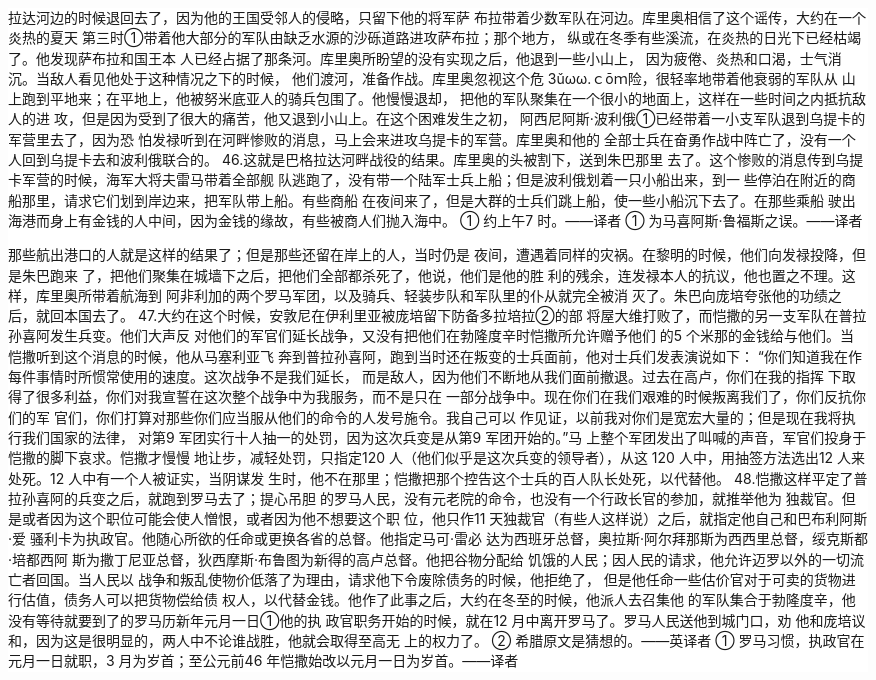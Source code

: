 拉达河边的时候退回去了，因为他的王国受邻人的侵略，只留下他的将军萨
布拉带着少数军队在河边。库里奥相信了这个谣传，大约在一个炎热的夏天
第三时①带着他大部分的军队由缺乏水源的沙砾道路进攻萨布拉；那个地方，
纵或在冬季有些溪流，在炎热的日光下已经枯竭了。他发现萨布拉和国王本
人已经占据了那条河。库里奥所盼望的没有实现之后，他退到一些小山上，
因为疲倦、炎热和口渴，士气消沉。当敌人看见他处于这种情况之下的时候，
他们渡河，准备作战。库里奥忽视这个危 3ǔωω.ｃōｍ险，很轻率地带着他衰弱的军队从
山上跑到平地来；在平地上，他被努米底亚人的骑兵包围了。他慢慢退却，
把他的军队聚集在一个很小的地面上，这样在一些时间之内抵抗敌人的进
攻，但是因为受到了很大的痛苦，他又退到小山上。在这个困难发生之初，
阿西尼阿斯·波利俄①已经带着一小支军队退到乌提卡的军营里去了，因为恐
怕发禄听到在河畔惨败的消息，马上会来进攻乌提卡的军营。库里奥和他的
全部士兵在奋勇作战中阵亡了，没有一个人回到乌提卡去和波利俄联合的。
46.这就是巴格拉达河畔战役的结果。库里奥的头被割下，送到朱巴那里
去了。这个惨败的消息传到乌提卡军营的时候，海军大将夫雷马带着全部舰
队逃跑了，没有带一个陆军士兵上船；但是波利俄划着一只小船出来，到一
些停泊在附近的商船那里，请求它们划到岸边来，把军队带上船。有些商船
在夜间来了，但是大群的士兵们跳上船，使一些小船沉下去了。在那些乘船
驶出海港而身上有金钱的人中间，因为金钱的缘故，有些被商人们抛入海中。
① 约上午7 时。——译者
① 为马喜阿斯·鲁福斯之误。——译者

那些航出港口的人就是这样的结果了；但是那些还留在岸上的人，当时仍是
夜间，遭遇着同样的灾祸。在黎明的时候，他们向发禄投降，但是朱巴跑来
了，把他们聚集在城墙下之后，把他们全部都杀死了，他说，他们是他的胜
利的残余，连发禄本人的抗议，他也置之不理。这样，库里奥所带着航海到
阿非利加的两个罗马军团，以及骑兵、轻装步队和军队里的仆从就完全被消
灭了。朱巴向庞培夸张他的功绩之后，就回本国去了。
47.大约在这个时候，安敦尼在伊利里亚被庞培留下防备多拉培拉②的部
将屋大维打败了，而恺撒的另一支军队在普拉孙喜阿发生兵变。他们大声反
对他们的军官们延长战争，又没有把他们在勃隆度辛时恺撒所允许赠予他们
的5 个米那的金钱给与他们。当恺撒听到这个消息的时候，他从马塞利亚飞
奔到普拉孙喜阿，跑到当时还在叛变的士兵面前，他对士兵们发表演说如下：
“你们知道我在作每件事情时所惯常使用的速度。这次战争不是我们延长，
而是敌人，因为他们不断地从我们面前撤退。过去在高卢，你们在我的指挥
下取得了很多利益，你们对我宣誓在这次整个战争中为我服务，而不是只在
一部分战争中。现在你们在我们艰难的时候叛离我们了，你们反抗你们的军
官们，你们打算对那些你们应当服从他们的命令的人发号施令。我自己可以
作见证，以前我对你们是宽宏大量的；但是现在我将执行我们国家的法律，
对第9 军团实行十人抽一的处罚，因为这次兵变是从第9 军团开始的。”马
上整个军团发出了叫喊的声音，军官们投身于恺撒的脚下哀求。恺撒才慢慢
地让步，减轻处罚，只指定120 人（他们似乎是这次兵变的领导者），从这
120 人中，用抽签方法选出12 人来处死。12 人中有一个人被证实，当阴谋发
生时，他不在那里；恺撒把那个控告这个士兵的百人队长处死，以代替他。
48.恺撒这样平定了普拉孙喜阿的兵变之后，就跑到罗马去了；提心吊胆
的罗马人民，没有元老院的命令，也没有一个行政长官的参加，就推举他为
独裁官。但是或者因为这个职位可能会使人憎恨，或者因为他不想要这个职
位，他只作11 天独裁官（有些人这样说）之后，就指定他自己和巴布利阿斯·爱
骚利卡为执政官。他随心所欲的任命或更换各省的总督。他指定马可·雷必
达为西班牙总督，奥拉斯·阿尔拜那斯为西西里总督，绥克斯都·培都西阿
斯为撒丁尼亚总督，狄西摩斯·布鲁图为新得的高卢总督。他把谷物分配给
饥饿的人民；因人民的请求，他允许迈罗以外的一切流亡者回国。当人民以
战争和叛乱使物价低落了为理由，请求他下令废除债务的时候，他拒绝了，
但是他任命一些估价官对于可卖的货物进行估值，债务人可以把货物偿给债
权人，以代替金钱。他作了此事之后，大约在冬至的时候，他派人去召集他
的军队集合于勃隆度辛，他没有等待就要到了的罗马历新年元月一日①他的执
政官职务开始的时候，就在12 月中离开罗马了。罗马人民送他到城门口，劝
他和庞培议和，因为这是很明显的，两人中不论谁战胜，他就会取得至高无
上的权力了。
② 希腊原文是猜想的。——英译者
① 罗马习惯，执政官在元月一日就职，3 月为岁首；至公元前46 年恺撒始改以元月一日为岁首。——译者
